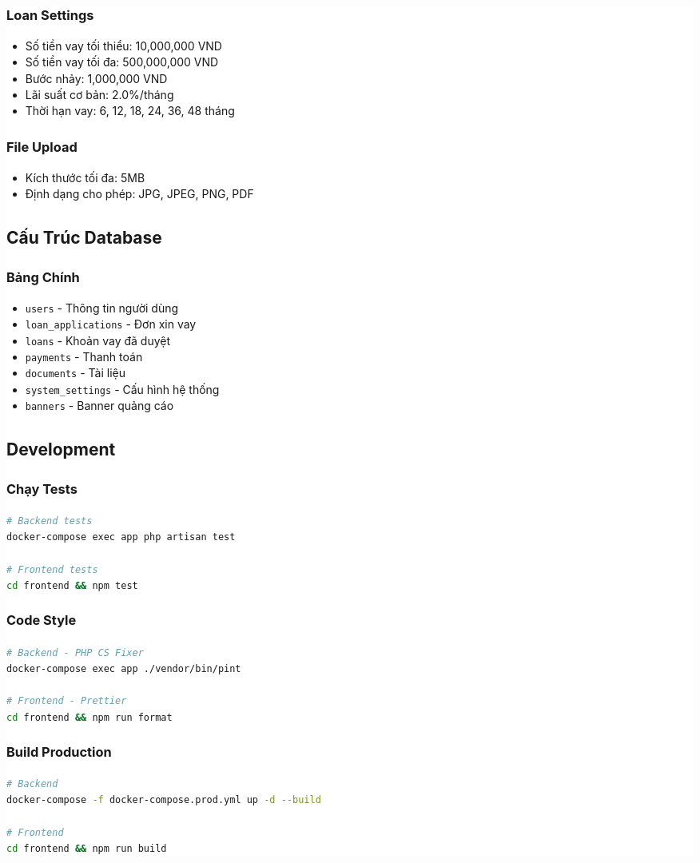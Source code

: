 ### Loan Settings
- Số tiền vay tối thiểu: 10,000,000 VND
- Số tiền vay tối đa: 500,000,000 VND
- Bước nhảy: 1,000,000 VND
- Lãi suất cơ bản: 2.0%/tháng
- Thời hạn vay: 6, 12, 18, 24, 36, 48 tháng

### File Upload
- Kích thước tối đa: 5MB
- Định dạng cho phép: JPG, JPEG, PNG, PDF

## Cấu Trúc Database

### Bảng Chính
- `users` - Thông tin người dùng
- `loan_applications` - Đơn xin vay
- `loans` - Khoản vay đã duyệt
- `payments` - Thanh toán
- `documents` - Tài liệu
- `system_settings` - Cấu hình hệ thống
- `banners` - Banner quảng cáo

## Development

### Chạy Tests
```bash
# Backend tests
docker-compose exec app php artisan test

# Frontend tests
cd frontend && npm test
```

### Code Style
```bash
# Backend - PHP CS Fixer
docker-compose exec app ./vendor/bin/pint

# Frontend - Prettier
cd frontend && npm run format
```

### Build Production
```bash
# Backend
docker-compose -f docker-compose.prod.yml up -d --build

# Frontend
cd frontend && npm run build
```
